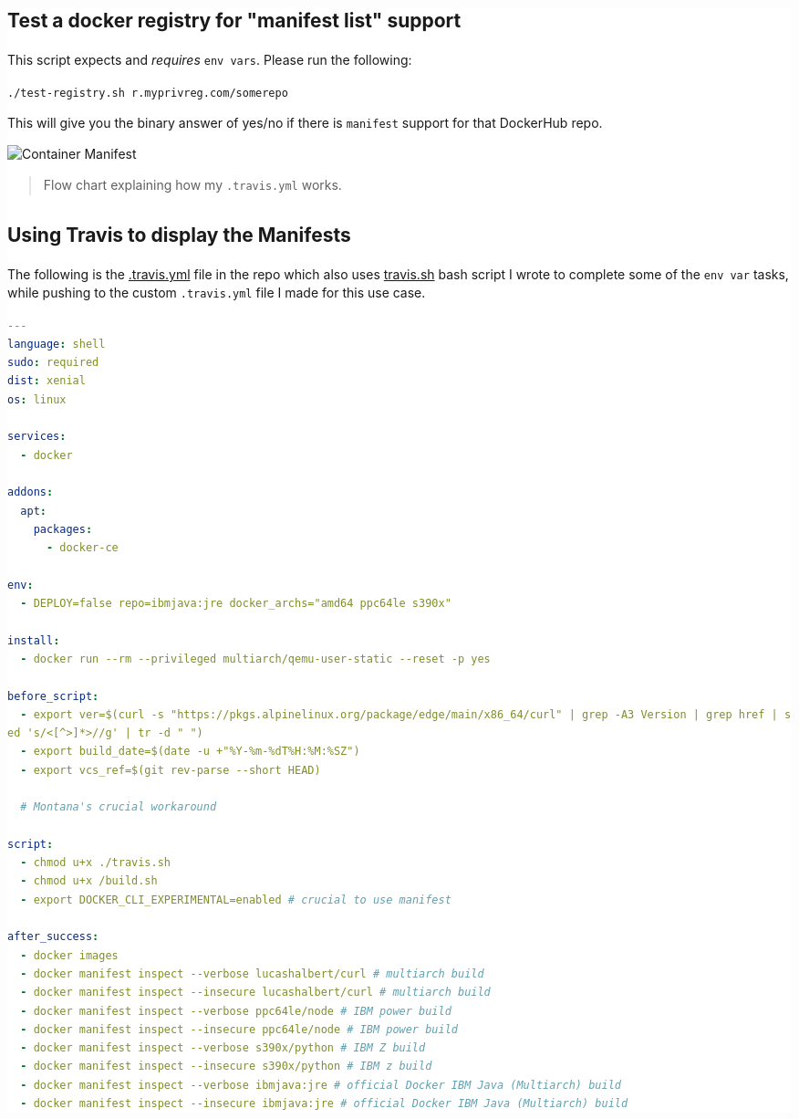 ## Test a docker registry for "manifest list" support

This script expects and _requires_ `env vars`. Please run the following: 

```bash
./test-registry.sh r.myprivreg.com/somerepo
```
This will give you the binary answer of yes/no if there is `manifest` support for that DockerHub repo.


![Container Manifest](container-manifest.png) 
> Flow chart explaining how my `.travis.yml` works.

## Using Travis to display the Manifests 

The following is the [.travis.yml](.travis.yml) file in the repo which also uses [travis.sh](travis.sh) bash script I wrote to complete some of the `env var` tasks, while pushing to the custom `.travis.yml` file I made for this use case.

```yaml
---
language: shell
sudo: required
dist: xenial
os: linux

services:
  - docker

addons:
  apt:
    packages:
      - docker-ce

env:
  - DEPLOY=false repo=ibmjava:jre docker_archs="amd64 ppc64le s390x"

install:
  - docker run --rm --privileged multiarch/qemu-user-static --reset -p yes

before_script:
  - export ver=$(curl -s "https://pkgs.alpinelinux.org/package/edge/main/x86_64/curl" | grep -A3 Version | grep href | sed 's/<[^>]*>//g' | tr -d " ")
  - export build_date=$(date -u +"%Y-%m-%dT%H:%M:%SZ")
  - export vcs_ref=$(git rev-parse --short HEAD)

  # Montana's crucial workaround
  
script:
  - chmod u+x ./travis.sh
  - chmod u+x /build.sh
  - export DOCKER_CLI_EXPERIMENTAL=enabled # crucial to use manifest

after_success:
  - docker images
  - docker manifest inspect --verbose lucashalbert/curl # multiarch build
  - docker manifest inspect --insecure lucashalbert/curl # multiarch build 
  - docker manifest inspect --verbose ppc64le/node # IBM power build 
  - docker manifest inspect --insecure ppc64le/node # IBM power build 
  - docker manifest inspect --verbose s390x/python # IBM Z build 
  - docker manifest inspect --insecure s390x/python # IBM z build
  - docker manifest inspect --verbose ibmjava:jre # official Docker IBM Java (Multiarch) build
  - docker manifest inspect --insecure ibmjava:jre # official Docker IBM Java (Multiarch) build
```